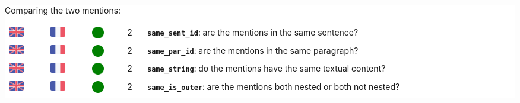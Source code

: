 Comparing the two mentions:

<table width="100%" class="features">
<tr><td width="56px"><img src="docs/imgs/flag_conll.png" width="25"/></td><td width="56px"><img src="docs/imgs/flag_dem.png" width="25"/></td><td width="45px"><img src="docs/imgs/base.svg" width="20px"/></td><td width="20px">2</td><td><b><code>same_sent_id</code></b>: are the mentions in the same sentence?</td></tr>
<tr><td width="56px"><img src="docs/imgs/flag_conll.png" width="25"/></td><td width="56px"><img src="docs/imgs/flag_dem.png" width="25"/></td><td width="45px"><img src="docs/imgs/base.svg" width="20px"/></td><td width="20px">2</td><td><b><code>same_par_id</code></b>: are the mentions in the same paragraph?</td></tr>
<tr><td width="56px"><img src="docs/imgs/flag_conll.png" width="25"/></td><td width="56px"><img src="docs/imgs/flag_dem.png" width="25"/></td><td width="45px"><img src="docs/imgs/base.svg" width="20px"/></td><td width="20px">2</td><td><b><code>same_string</code></b>: do the mentions have the same textual content?</td></tr>
<tr><td width="56px"><img src="docs/imgs/flag_conll.png" width="25"/></td><td width="56px"><img src="docs/imgs/flag_dem.png" width="25"/></td><td width="45px"><img src="docs/imgs/base.svg" width="20px"/></td><td width="20px">2</td><td><b><code>same_is_outer</code></b>: are the mentions both nested or both not nested?</td></tr>
</table>
